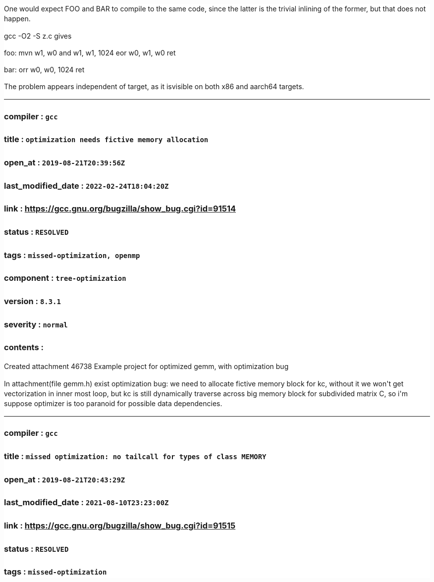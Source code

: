 One would expect FOO and BAR to compile to the same code, since
the latter is the trivial inlining of the former, but that does
not happen.

gcc -O2 -S z.c gives

foo:
	mvn	w1, w0
	and	w1, w1, 1024
	eor	w0, w1, w0
	ret

bar:
	orr	w0, w0, 1024
	ret

The problem appears independent of target, as it isvisible on
both x86 and aarch64 targets.


---


### compiler : `gcc`
### title : `optimization needs fictive memory allocation`
### open_at : `2019-08-21T20:39:56Z`
### last_modified_date : `2022-02-24T18:04:20Z`
### link : https://gcc.gnu.org/bugzilla/show_bug.cgi?id=91514
### status : `RESOLVED`
### tags : `missed-optimization, openmp`
### component : `tree-optimization`
### version : `8.3.1`
### severity : `normal`
### contents :
Created attachment 46738
Example project for optimized gemm, with optimization bug

In attachment(file gemm.h) exist optimization bug: we need to allocate fictive memory block for kc, without it we won't get vectorization in inner most loop, but kc is still dynamically traverse across big memory block for subdivided matrix C, so i'm suppose optimizer is too paranoid for possible data dependencies.


---


### compiler : `gcc`
### title : `missed optimization: no tailcall for types of class MEMORY`
### open_at : `2019-08-21T20:43:29Z`
### last_modified_date : `2021-08-10T23:23:00Z`
### link : https://gcc.gnu.org/bugzilla/show_bug.cgi?id=91515
### status : `RESOLVED`
### tags : `missed-optimization`